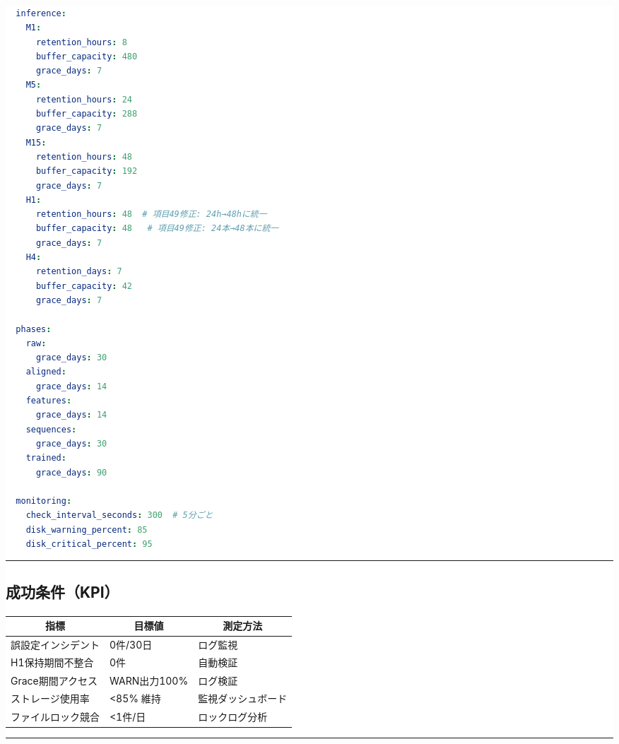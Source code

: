 ```yaml
  inference:
    M1:
      retention_hours: 8
      buffer_capacity: 480
      grace_days: 7
    M5:
      retention_hours: 24
      buffer_capacity: 288
      grace_days: 7
    M15:
      retention_hours: 48
      buffer_capacity: 192
      grace_days: 7
    H1:
      retention_hours: 48  # 項目49修正: 24h→48hに統一
      buffer_capacity: 48   # 項目49修正: 24本→48本に統一
      grace_days: 7
    H4:
      retention_days: 7
      buffer_capacity: 42
      grace_days: 7
  
  phases:
    raw:
      grace_days: 30
    aligned:
      grace_days: 14
    features:
      grace_days: 14
    sequences:
      grace_days: 30
    trained:
      grace_days: 90
  
  monitoring:
    check_interval_seconds: 300  # 5分ごと
    disk_warning_percent: 85
    disk_critical_percent: 95
```

---

## 成功条件（KPI）

| 指標 | 目標値 | 測定方法 |
|------|--------|----------|
| 誤設定インシデント | 0件/30日 | ログ監視 |
| H1保持期間不整合 | 0件 | 自動検証 |
| Grace期間アクセス | WARN出力100% | ログ検証 |
| ストレージ使用率 | <85% 維持 | 監視ダッシュボード |
| ファイルロック競合 | <1件/日 | ロックログ分析 |

---